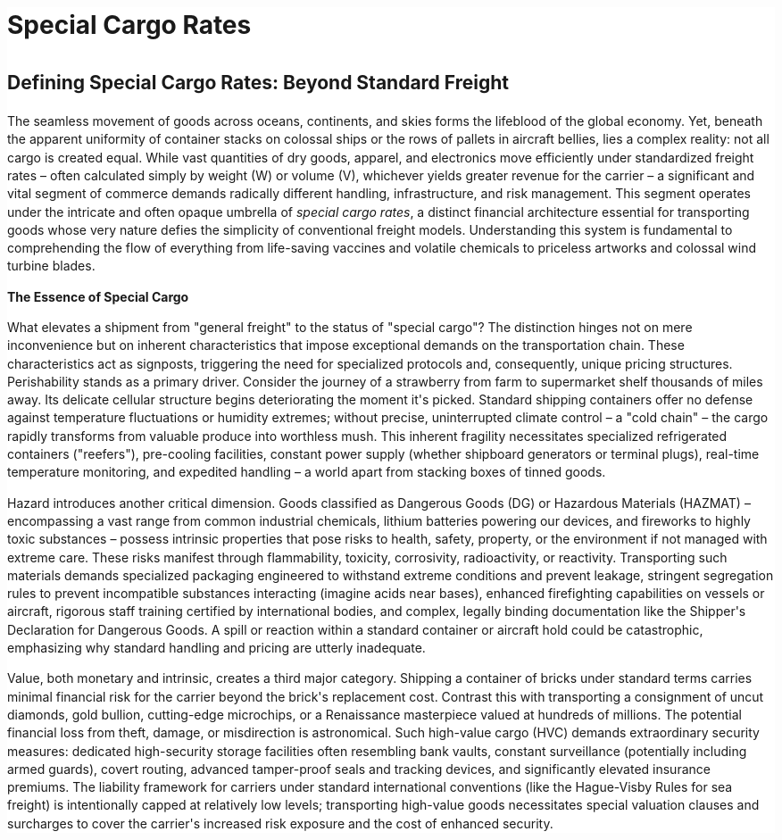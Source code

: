 
# Special Cargo Rates

## Defining Special Cargo Rates: Beyond Standard Freight

The seamless movement of goods across oceans, continents, and skies forms the lifeblood of the global economy. Yet, beneath the apparent uniformity of container stacks on colossal ships or the rows of pallets in aircraft bellies, lies a complex reality: not all cargo is created equal. While vast quantities of dry goods, apparel, and electronics move efficiently under standardized freight rates – often calculated simply by weight (W) or volume (V), whichever yields greater revenue for the carrier – a significant and vital segment of commerce demands radically different handling, infrastructure, and risk management. This segment operates under the intricate and often opaque umbrella of *special cargo rates*, a distinct financial architecture essential for transporting goods whose very nature defies the simplicity of conventional freight models. Understanding this system is fundamental to comprehending the flow of everything from life-saving vaccines and volatile chemicals to priceless artworks and colossal wind turbine blades.

**The Essence of Special Cargo**

What elevates a shipment from "general freight" to the status of "special cargo"? The distinction hinges not on mere inconvenience but on inherent characteristics that impose exceptional demands on the transportation chain. These characteristics act as signposts, triggering the need for specialized protocols and, consequently, unique pricing structures. Perishability stands as a primary driver. Consider the journey of a strawberry from farm to supermarket shelf thousands of miles away. Its delicate cellular structure begins deteriorating the moment it's picked. Standard shipping containers offer no defense against temperature fluctuations or humidity extremes; without precise, uninterrupted climate control – a "cold chain" – the cargo rapidly transforms from valuable produce into worthless mush. This inherent fragility necessitates specialized refrigerated containers ("reefers"), pre-cooling facilities, constant power supply (whether shipboard generators or terminal plugs), real-time temperature monitoring, and expedited handling – a world apart from stacking boxes of tinned goods.

Hazard introduces another critical dimension. Goods classified as Dangerous Goods (DG) or Hazardous Materials (HAZMAT) – encompassing a vast range from common industrial chemicals, lithium batteries powering our devices, and fireworks to highly toxic substances – possess intrinsic properties that pose risks to health, safety, property, or the environment if not managed with extreme care. These risks manifest through flammability, toxicity, corrosivity, radioactivity, or reactivity. Transporting such materials demands specialized packaging engineered to withstand extreme conditions and prevent leakage, stringent segregation rules to prevent incompatible substances interacting (imagine acids near bases), enhanced firefighting capabilities on vessels or aircraft, rigorous staff training certified by international bodies, and complex, legally binding documentation like the Shipper's Declaration for Dangerous Goods. A spill or reaction within a standard container or aircraft hold could be catastrophic, emphasizing why standard handling and pricing are utterly inadequate.

Value, both monetary and intrinsic, creates a third major category. Shipping a container of bricks under standard terms carries minimal financial risk for the carrier beyond the brick's replacement cost. Contrast this with transporting a consignment of uncut diamonds, gold bullion, cutting-edge microchips, or a Renaissance masterpiece valued at hundreds of millions. The potential financial loss from theft, damage, or misdirection is astronomical. Such high-value cargo (HVC) demands extraordinary security measures: dedicated high-security storage facilities often resembling bank vaults, constant surveillance (potentially including armed guards), covert routing, advanced tamper-proof seals and tracking devices, and significantly elevated insurance premiums. The liability framework for carriers under standard international conventions (like the Hague-Visby Rules for sea freight) is intentionally capped at relatively low levels; transporting high-value goods necessitates special valuation clauses and surcharges to cover the carrier's increased risk exposure and the cost of enhanced security.
